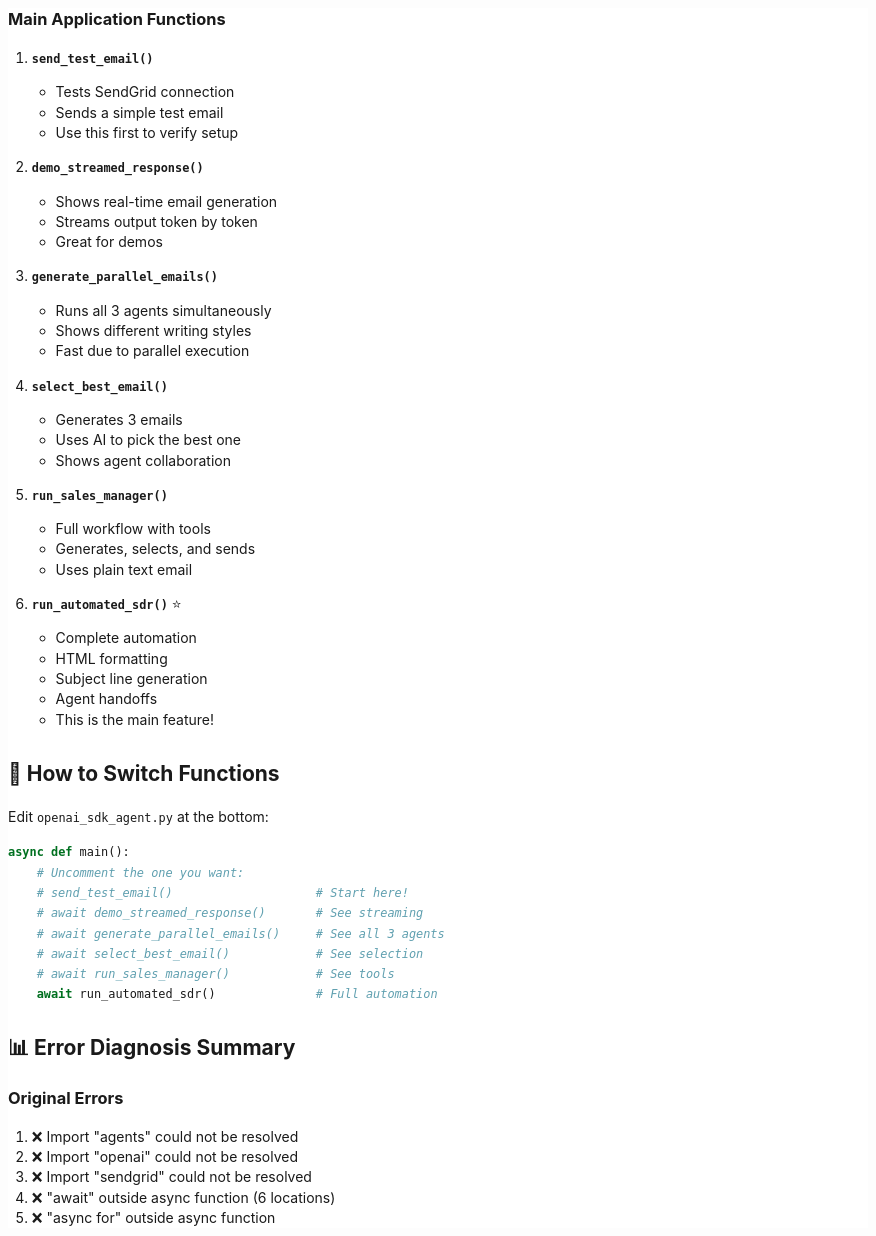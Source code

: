 ### Main Application Functions

1. **`send_test_email()`** 
   - Tests SendGrid connection
   - Sends a simple test email
   - Use this first to verify setup

2. **`demo_streamed_response()`**
   - Shows real-time email generation
   - Streams output token by token
   - Great for demos

3. **`generate_parallel_emails()`**
   - Runs all 3 agents simultaneously
   - Shows different writing styles
   - Fast due to parallel execution

4. **`select_best_email()`**
   - Generates 3 emails
   - Uses AI to pick the best one
   - Shows agent collaboration

5. **`run_sales_manager()`**
   - Full workflow with tools
   - Generates, selects, and sends
   - Uses plain text email

6. **`run_automated_sdr()`** ⭐
   - Complete automation
   - HTML formatting
   - Subject line generation
   - Agent handoffs
   - This is the main feature!

## 🔄 How to Switch Functions

Edit `openai_sdk_agent.py` at the bottom:

```python
async def main():
    # Uncomment the one you want:
    # send_test_email()                    # Start here!
    # await demo_streamed_response()       # See streaming
    # await generate_parallel_emails()     # See all 3 agents
    # await select_best_email()            # See selection
    # await run_sales_manager()            # See tools
    await run_automated_sdr()              # Full automation
```

## 📊 Error Diagnosis Summary

### Original Errors
1. ❌ Import "agents" could not be resolved
2. ❌ Import "openai" could not be resolved  
3. ❌ Import "sendgrid" could not be resolved
4. ❌ "await" outside async function (6 locations)
5. ❌ "async for" outside async function
